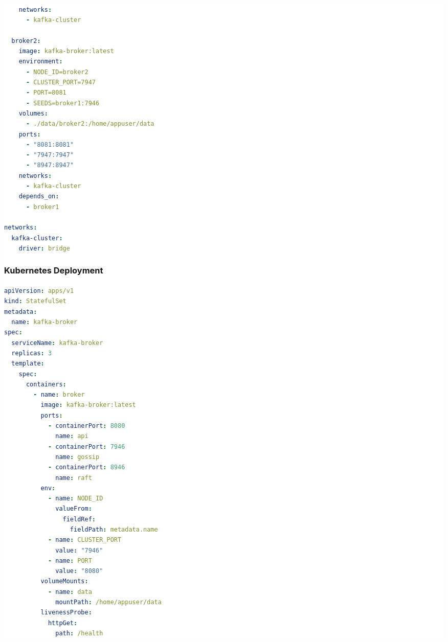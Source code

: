```yaml
    networks:
      - kafka-cluster

  broker2:
    image: kafka-broker:latest
    environment:
      - NODE_ID=broker2
      - CLUSTER_PORT=7947
      - PORT=8081
      - SEEDS=broker1:7946
    volumes:
      - ./data/broker2:/home/appuser/data
    ports:
      - "8081:8081"
      - "7947:7947"
      - "8947:8947"
    networks:
      - kafka-cluster
    depends_on:
      - broker1

networks:
  kafka-cluster:
    driver: bridge
```

### **Kubernetes Deployment**

```yaml
apiVersion: apps/v1
kind: StatefulSet
metadata:
  name: kafka-broker
spec:
  serviceName: kafka-broker
  replicas: 3
  template:
    spec:
      containers:
        - name: broker
          image: kafka-broker:latest
          ports:
            - containerPort: 8080
              name: api
            - containerPort: 7946
              name: gossip
            - containerPort: 8946
              name: raft
          env:
            - name: NODE_ID
              valueFrom:
                fieldRef:
                  fieldPath: metadata.name
            - name: CLUSTER_PORT
              value: "7946"
            - name: PORT
              value: "8080"
          volumeMounts:
            - name: data
              mountPath: /home/appuser/data
          livenessProbe:
            httpGet:
              path: /health
```